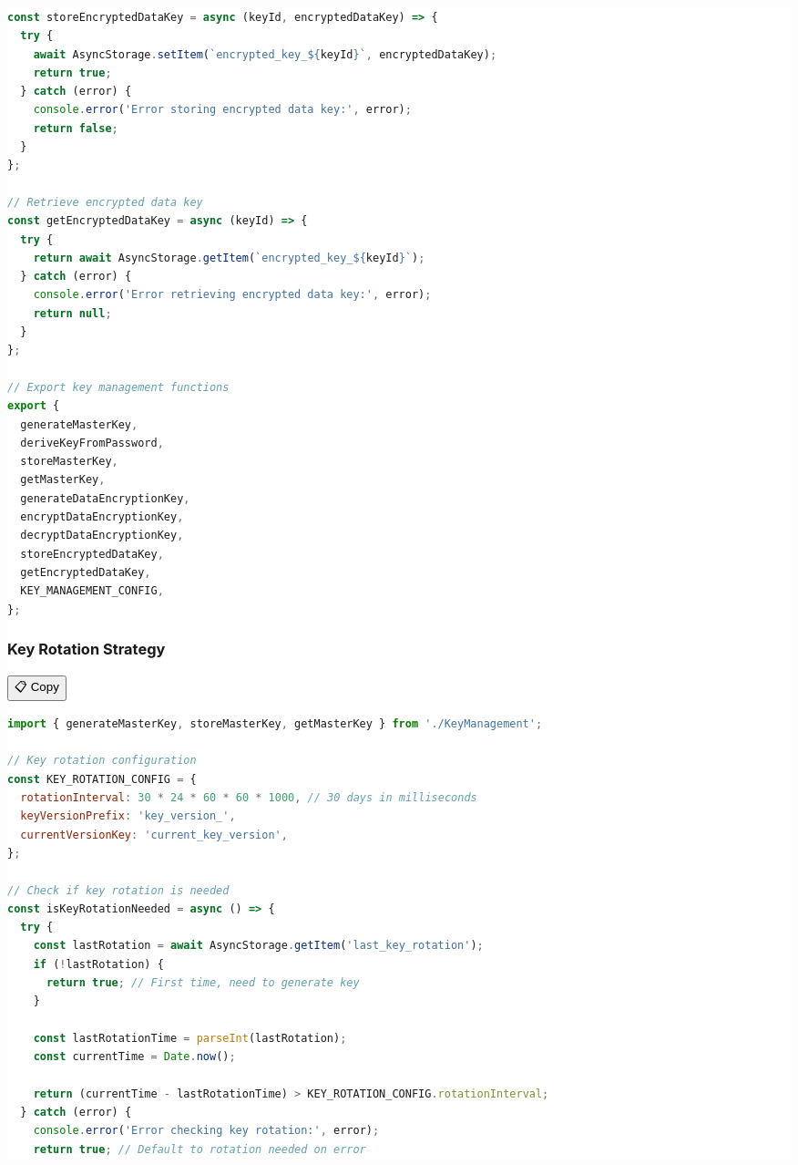 ```javascript
const storeEncryptedDataKey = async (keyId, encryptedDataKey) => {
  try {
    await AsyncStorage.setItem(`encrypted_key_${keyId}`, encryptedDataKey);
    return true;
  } catch (error) {
    console.error('Error storing encrypted data key:', error);
    return false;
  }
};

// Retrieve encrypted data key
const getEncryptedDataKey = async (keyId) => {
  try {
    return await AsyncStorage.getItem(`encrypted_key_${keyId}`);
  } catch (error) {
    console.error('Error retrieving encrypted data key:', error);
    return null;
  }
};

// Export key management functions
export {
  generateMasterKey,
  deriveKeyFromPassword,
  storeMasterKey,
  getMasterKey,
  generateDataEncryptionKey,
  encryptDataEncryptionKey,
  decryptDataEncryptionKey,
  storeEncryptedDataKey,
  getEncryptedDataKey,
  KEY_MANAGEMENT_CONFIG,
};
```

### **Key Rotation Strategy**

<button onclick="copyCode(this)" class="copy-btn">📋 Copy</button>
```javascript
import { generateMasterKey, storeMasterKey, getMasterKey } from './KeyManagement';

// Key rotation configuration
const KEY_ROTATION_CONFIG = {
  rotationInterval: 30 * 24 * 60 * 60 * 1000, // 30 days in milliseconds
  keyVersionPrefix: 'key_version_',
  currentVersionKey: 'current_key_version',
};

// Check if key rotation is needed
const isKeyRotationNeeded = async () => {
  try {
    const lastRotation = await AsyncStorage.getItem('last_key_rotation');
    if (!lastRotation) {
      return true; // First time, need to generate key
    }
    
    const lastRotationTime = parseInt(lastRotation);
    const currentTime = Date.now();
    
    return (currentTime - lastRotationTime) > KEY_ROTATION_CONFIG.rotationInterval;
  } catch (error) {
    console.error('Error checking key rotation:', error);
    return true; // Default to rotation needed on error
```